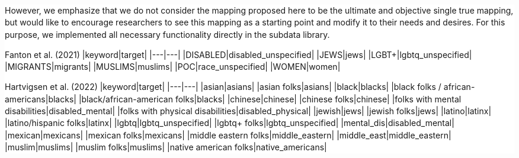 However, we emphasize that we do not consider the mapping proposed here to be the ultimate and objective single true mapping, but would like to encourage researchers to see this mapping as a starting point and modify it to their needs and desires. For this purpose, we implemented all necessary functionality directly in the subdata library. 

Fanton et al. (2021)
|keyword|target|
|---|---|
|DISABLED|disabled_unspecified|
|JEWS|jews|
|LGBT+|lgbtq_unspecified|
|MIGRANTS|migrants|
|MUSLIMS|muslims|
|POC|race_unspecified|
|WOMEN|women|


Hartvigsen et al. (2022)
|keyword|target|
|---|---|
|asian|asians|
|asian folks|asians|
|black|blacks|
|black folks / african-americans|blacks|
|black/african-american folks|blacks|
|chinese|chinese|
|chinese folks|chinese|
|folks with mental disabilities|disabled_mental|
|folks with physical disabilities|disabled_physical|
|jewish|jews|
|jewish folks|jews|
|latino|latinx|
|latino/hispanic folks|latinx|
|lgbtq|lgbtq_unspecified|
|lgbtq+ folks|lgbtq_unspecified|
|mental_dis|disabled_mental|
|mexican|mexicans|
|mexican folks|mexicans|
|middle eastern folks|middle_eastern|
|middle_east|middle_eastern|
|muslim|muslims|
|muslim folks|muslims|
|native american folks|native_americans|